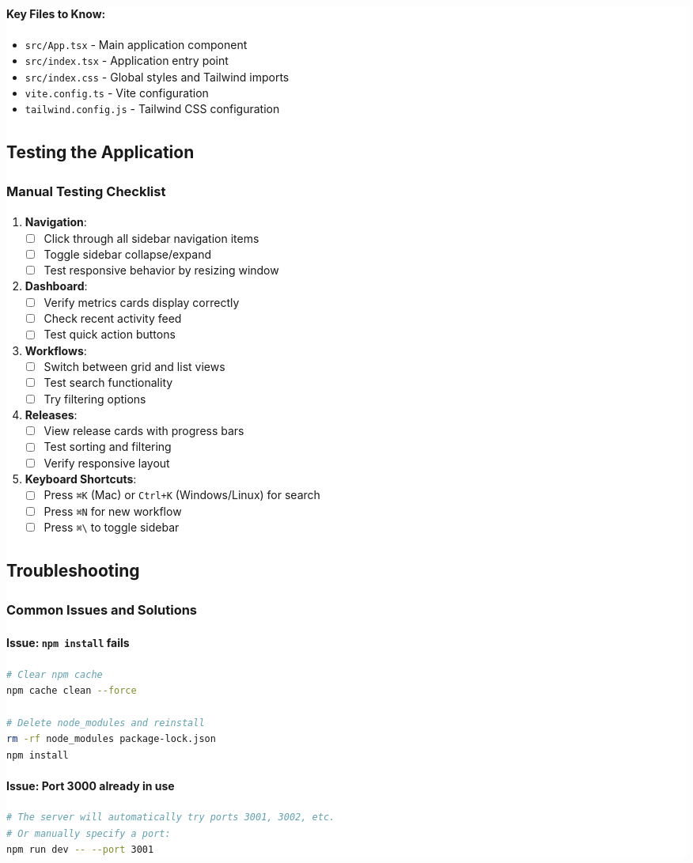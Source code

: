 #### Key Files to Know:
- `src/App.tsx` - Main application component
- `src/index.tsx` - Application entry point
- `src/index.css` - Global styles and Tailwind imports
- `vite.config.ts` - Vite configuration
- `tailwind.config.js` - Tailwind CSS configuration

## Testing the Application

### Manual Testing Checklist

1. **Navigation**:
   - [ ] Click through all sidebar navigation items
   - [ ] Toggle sidebar collapse/expand
   - [ ] Test responsive behavior by resizing window

2. **Dashboard**:
   - [ ] Verify metrics cards display correctly
   - [ ] Check recent activity feed
   - [ ] Test quick action buttons

3. **Workflows**:
   - [ ] Switch between grid and list views
   - [ ] Test search functionality
   - [ ] Try filtering options

4. **Releases**:
   - [ ] View release cards with progress bars
   - [ ] Test sorting and filtering
   - [ ] Verify responsive layout

5. **Keyboard Shortcuts**:
   - [ ] Press `⌘K` (Mac) or `Ctrl+K` (Windows/Linux) for search
   - [ ] Press `⌘N` for new workflow
   - [ ] Press `⌘\` to toggle sidebar

## Troubleshooting

### Common Issues and Solutions

#### Issue: `npm install` fails
```bash
# Clear npm cache
npm cache clean --force

# Delete node_modules and reinstall
rm -rf node_modules package-lock.json
npm install
```

#### Issue: Port 3000 already in use
```bash
# The server will automatically try ports 3001, 3002, etc.
# Or manually specify a port:
npm run dev -- --port 3001
```
